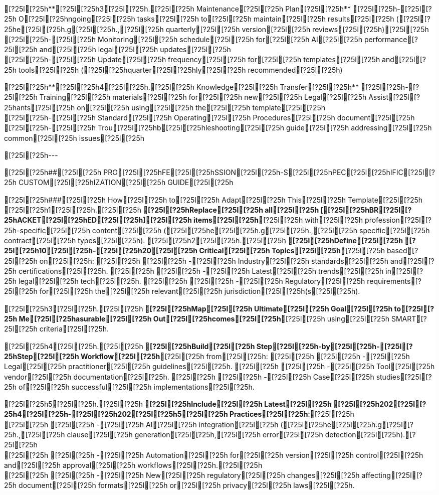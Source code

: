 [?25l[?25h**[?25l[?25h3[?25l[?25h.[?25l[?25h Maintenance[?25l[?25h Plan[?25l[?25h**
[?25l[?25h-[?25l[?25h O[?25l[?25hngoing[?25l[?25h tasks[?25l[?25h to[?25l[?25h maintain[?25l[?25h results[?25l[?25h ([?25l[?25he[?25l[?25h.g[?25l[?25h.,[?25l[?25h quarterly[?25l[?25h version[?25l[?25h reviews[?25l[?25h)[?25l[?25h  
[?25l[?25h-[?25l[?25h Monitoring[?25l[?25h schedule[?25l[?25h for[?25l[?25h AI[?25l[?25h performance[?25l[?25h and[?25l[?25h legal[?25l[?25h updates[?25l[?25h  
[?25l[?25h-[?25l[?25h Update[?25l[?25h frequency[?25l[?25h for[?25l[?25h templates[?25l[?25h and[?25l[?25h tools[?25l[?25h ([?25l[?25hquarter[?25l[?25hly[?25l[?25h recommended[?25l[?25h)

[?25l[?25h**[?25l[?25h4[?25l[?25h.[?25l[?25h Knowledge[?25l[?25h Transfer[?25l[?25h**
[?25l[?25h-[?25l[?25h Training[?25l[?25h materials[?25l[?25h for[?25l[?25h new[?25l[?25h Legal[?25l[?25h Assist[?25l[?25hants[?25l[?25h on[?25l[?25h using[?25l[?25h the[?25l[?25h template[?25l[?25h  
[?25l[?25h-[?25l[?25h Standard[?25l[?25h Operating[?25l[?25h Procedures[?25l[?25h document[?25l[?25h  
[?25l[?25h-[?25l[?25h Trou[?25l[?25hb[?25l[?25hleshooting[?25l[?25h guide[?25l[?25h addressing[?25l[?25h common[?25l[?25h issues[?25l[?25h

[?25l[?25h---

[?25l[?25h##[?25l[?25h PRO[?25l[?25hFE[?25l[?25hSSION[?25l[?25h-S[?25l[?25hPEC[?25l[?25hIFIC[?25l[?25h CUSTOM[?25l[?25hIZATION[?25l[?25h GUIDE[?25l[?25h

[?25l[?25h###[?25l[?25h How[?25l[?25h to[?25l[?25h Adapt[?25l[?25h This[?25l[?25h Template[?25l[?25h
[?25l[?25h1[?25l[?25h.[?25l[?25h **[?25l[?25hReplace[?25l[?25h all[?25l[?25h [[?25l[?25hBR[?25l[?25hACKET[?25l[?25hED[?25l[?25h][?25l[?25h items[?25l[?25h**[?25l[?25h with[?25l[?25h profession[?25l[?25h-specific[?25l[?25h content[?25l[?25h ([?25l[?25he[?25l[?25h.g[?25l[?25h.,[?25l[?25h specific[?25l[?25h contract[?25l[?25h types[?25l[?25h).
[?25l[?25h2[?25l[?25h.[?25l[?25h **[?25l[?25hDefine[?25l[?25h [?25l[?25h10[?25l[?25h-[?25l[?25h20[?25l[?25h Critical[?25l[?25h Topics[?25l[?25h**[?25l[?25h based[?25l[?25h on[?25l[?25h:
[?25l[?25h  [?25l[?25h -[?25l[?25h Industry[?25l[?25h standards[?25l[?25h and[?25l[?25h certifications[?25l[?25h.
[?25l[?25h  [?25l[?25h -[?25l[?25h Latest[?25l[?25h trends[?25l[?25h in[?25l[?25h legal[?25l[?25h tech[?25l[?25h.
[?25l[?25h  [?25l[?25h -[?25l[?25h Regulatory[?25l[?25h requirements[?25l[?25h for[?25l[?25h the[?25l[?25h relevant[?25l[?25h jurisdiction[?25l[?25h(s[?25l[?25h).

[?25l[?25h3[?25l[?25h.[?25l[?25h **[?25l[?25hMap[?25l[?25h Ultimate[?25l[?25h Goal[?25l[?25h to[?25l[?25h Me[?25l[?25hasurable[?25l[?25h Out[?25l[?25hcomes[?25l[?25h**[?25l[?25h using[?25l[?25h SMART[?25l[?25h criteria[?25l[?25h.

[?25l[?25h4[?25l[?25h.[?25l[?25h **[?25l[?25hBuild[?25l[?25h Step[?25l[?25h-by[?25l[?25h-[?25l[?25hStep[?25l[?25h Workflow[?25l[?25h**[?25l[?25h from[?25l[?25h:
[?25l[?25h  [?25l[?25h -[?25l[?25h Legal[?25l[?25h practitioner[?25l[?25h guidelines[?25l[?25h.
[?25l[?25h  [?25l[?25h -[?25l[?25h Tool[?25l[?25h vendor[?25l[?25h documentation[?25l[?25h.
[?25l[?25h  [?25l[?25h -[?25l[?25h Case[?25l[?25h studies[?25l[?25h of[?25l[?25h successful[?25l[?25h implementations[?25l[?25h.

[?25l[?25h5[?25l[?25h.[?25l[?25h **[?25l[?25hInclude[?25l[?25h Latest[?25l[?25h [?25l[?25h202[?25l[?25h4[?25l[?25h-[?25l[?25h202[?25l[?25h5[?25l[?25h Practices[?25l[?25h**:[?25l[?25h  
[?25l[?25h  [?25l[?25h -[?25l[?25h AI[?25l[?25h integration[?25l[?25h ([?25l[?25he[?25l[?25h.g[?25l[?25h.,[?25l[?25h clause[?25l[?25h generation[?25l[?25h,[?25l[?25h error[?25l[?25h detection[?25l[?25h).[?25l[?25h  
[?25l[?25h  [?25l[?25h -[?25l[?25h Automation[?25l[?25h for[?25l[?25h version[?25l[?25h control[?25l[?25h and[?25l[?25h approval[?25l[?25h workflows[?25l[?25h.[?25l[?25h  
[?25l[?25h  [?25l[?25h -[?25l[?25h New[?25l[?25h regulatory[?25l[?25h changes[?25l[?25h affecting[?25l[?25h document[?25l[?25h formats[?25l[?25h or[?25l[?25h privacy[?25l[?25h laws[?25l[?25h.
